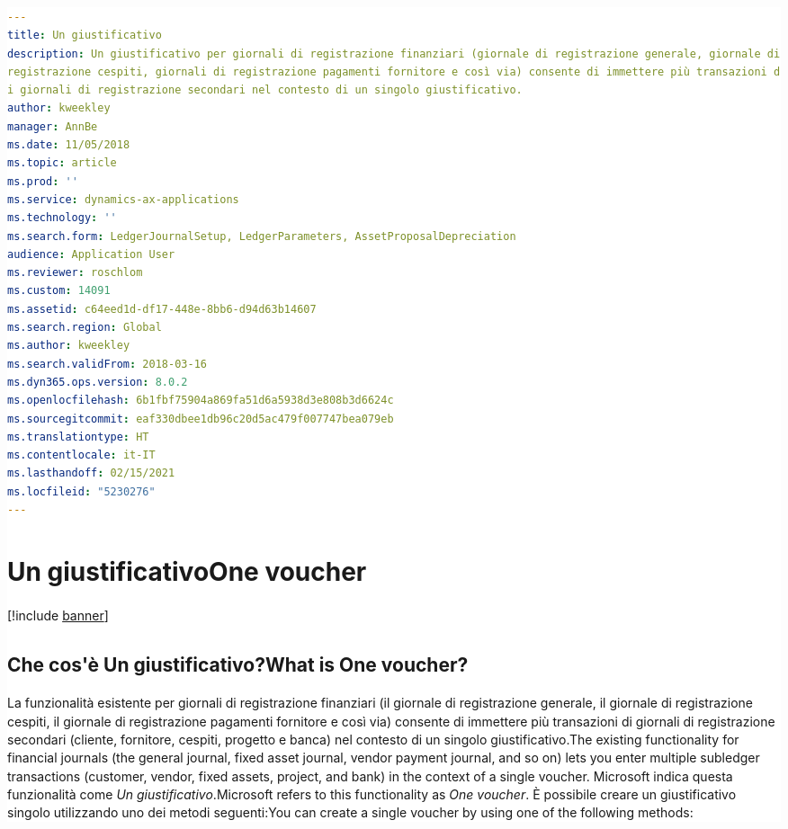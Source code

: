 ```yaml
---
title: Un giustificativo
description: Un giustificativo per giornali di registrazione finanziari (giornale di registrazione generale, giornale di registrazione cespiti, giornali di registrazione pagamenti fornitore e così via) consente di immettere più transazioni di giornali di registrazione secondari nel contesto di un singolo giustificativo.
author: kweekley
manager: AnnBe
ms.date: 11/05/2018
ms.topic: article
ms.prod: ''
ms.service: dynamics-ax-applications
ms.technology: ''
ms.search.form: LedgerJournalSetup, LedgerParameters, AssetProposalDepreciation
audience: Application User
ms.reviewer: roschlom
ms.custom: 14091
ms.assetid: c64eed1d-df17-448e-8bb6-d94d63b14607
ms.search.region: Global
ms.author: kweekley
ms.search.validFrom: 2018-03-16
ms.dyn365.ops.version: 8.0.2
ms.openlocfilehash: 6b1fbf75904a869fa51d6a5938d3e808b3d6624c
ms.sourcegitcommit: eaf330dbee1db96c20d5ac479f007747bea079eb
ms.translationtype: HT
ms.contentlocale: it-IT
ms.lasthandoff: 02/15/2021
ms.locfileid: "5230276"
---
```

# <a name="one-voucher"></a><span data-ttu-id="4b1e5-103">Un giustificativo</span><span class="sxs-lookup"><span data-stu-id="4b1e5-103">One voucher</span></span>

[!include [banner](../includes/banner.md)]


## <a name="what-is-one-voucher"></a><span data-ttu-id="4b1e5-104">Che cos'è Un giustificativo?</span><span class="sxs-lookup"><span data-stu-id="4b1e5-104">What is One voucher?</span></span>

<span data-ttu-id="4b1e5-105">La funzionalità esistente per giornali di registrazione finanziari (il giornale di registrazione generale, il giornale di registrazione cespiti, il giornale di registrazione pagamenti fornitore e così via) consente di immettere più transazioni di giornali di registrazione secondari (cliente, fornitore, cespiti, progetto e banca) nel contesto di un singolo giustificativo.</span><span class="sxs-lookup"><span data-stu-id="4b1e5-105">The existing functionality for financial journals (the general journal, fixed asset journal, vendor payment journal, and so on) lets you enter multiple subledger transactions (customer, vendor, fixed assets, project, and bank) in the context of a single voucher.</span></span> <span data-ttu-id="4b1e5-106">Microsoft indica questa funzionalità come *Un giustificativo*.</span><span class="sxs-lookup"><span data-stu-id="4b1e5-106">Microsoft refers to this functionality as *One voucher*.</span></span> <span data-ttu-id="4b1e5-107">È possibile creare un giustificativo singolo utilizzando uno dei metodi seguenti:</span><span class="sxs-lookup"><span data-stu-id="4b1e5-107">You can create a single voucher by using one of the following methods:</span></span>
